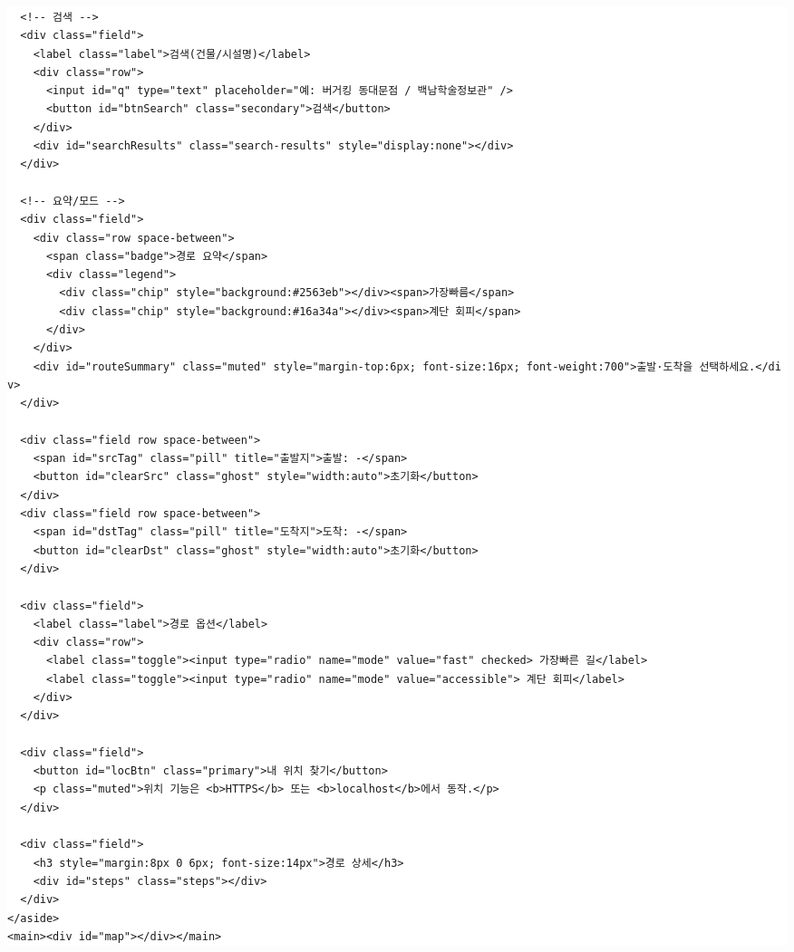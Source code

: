      <!-- 검색 -->
      <div class="field">
        <label class="label">검색(건물/시설명)</label>
        <div class="row">
          <input id="q" type="text" placeholder="예: 버거킹 동대문점 / 백남학술정보관" />
          <button id="btnSearch" class="secondary">검색</button>
        </div>
        <div id="searchResults" class="search-results" style="display:none"></div>
      </div>

      <!-- 요약/모드 -->
      <div class="field">
        <div class="row space-between">
          <span class="badge">경로 요약</span>
          <div class="legend">
            <div class="chip" style="background:#2563eb"></div><span>가장빠름</span>
            <div class="chip" style="background:#16a34a"></div><span>계단 회피</span>
          </div>
        </div>
        <div id="routeSummary" class="muted" style="margin-top:6px; font-size:16px; font-weight:700">출발·도착을 선택하세요.</div>
      </div>

      <div class="field row space-between">
        <span id="srcTag" class="pill" title="출발지">출발: -</span>
        <button id="clearSrc" class="ghost" style="width:auto">초기화</button>
      </div>
      <div class="field row space-between">
        <span id="dstTag" class="pill" title="도착지">도착: -</span>
        <button id="clearDst" class="ghost" style="width:auto">초기화</button>
      </div>

      <div class="field">
        <label class="label">경로 옵션</label>
        <div class="row">
          <label class="toggle"><input type="radio" name="mode" value="fast" checked> 가장빠른 길</label>
          <label class="toggle"><input type="radio" name="mode" value="accessible"> 계단 회피</label>
        </div>
      </div>

      <div class="field">
        <button id="locBtn" class="primary">내 위치 찾기</button>
        <p class="muted">위치 기능은 <b>HTTPS</b> 또는 <b>localhost</b>에서 동작.</p>
      </div>

      <div class="field">
        <h3 style="margin:8px 0 6px; font-size:14px">경로 상세</h3>
        <div id="steps" class="steps"></div>
      </div>
    </aside>
    <main><div id="map"></div></main>
  </div>

  <script src="https://unpkg.com/leaflet@1.9.4/dist/leaflet.js" crossorigin></script>
  <script>
    const CAMPUS_BBOX = [127.0385, 37.5530, 127.0515, 37.5620];
    const CAMPUS_CENTER = { lat: 37.5577, lng: 127.0456 };
    const photoDB = { };
